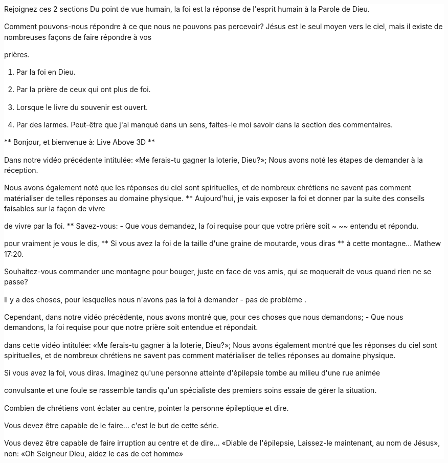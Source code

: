 Rejoignez ces 2 sections
Du point de vue humain, la foi est la réponse de l'esprit humain à
la Parole de Dieu.

Comment pouvons-nous répondre à ce que nous ne pouvons pas percevoir?
Jésus est le seul moyen vers le ciel, mais il existe de nombreuses façons de faire répondre à vos

prières.
1. Par la foi en Dieu.

2. Par la prière de ceux qui ont plus de foi.
3. Lorsque le livre du souvenir est ouvert.

4. Par des larmes.
Peut-être que j'ai manqué dans un sens, faites-le moi savoir dans la section des commentaires.

** Bonjour, et bienvenue à: Live Above 3D **

Dans notre vidéo précédente intitulée: «Me ferais-tu gagner la loterie, Dieu?»;
Nous avons noté les étapes de demander à la réception.

Nous avons également noté que les réponses du ciel sont spirituelles, et de nombreux chrétiens ne savent pas comment matérialiser de telles réponses au domaine physique.
** Aujourd'hui, je vais exposer la foi et donner par la suite des conseils faisables sur la façon de vivre

de vivre par la foi. **
Savez-vous: - Que vous demandez, la foi requise pour que votre prière soit ~ ~~ entendu et répondu.

pour vraiment je vous le dis, ** Si vous avez la foi de la taille d'une graine de moutarde,
vous diras ** à cette montagne… Mathew 17:20.

Souhaitez-vous commander une montagne pour bouger, juste en face de vos amis,
qui se moquerait de vous quand rien ne se passe?

Il y a des choses, pour lesquelles nous n'avons pas la foi à demander - pas de problème
.

Cependant, dans notre vidéo précédente, nous avons montré que, pour ces choses que nous demandons; - Que nous demandons, la foi requise pour que notre prière soit entendue
et répondait.

dans cette vidéo intitulée: «Me ferais-tu gagner à la loterie, Dieu?»; Nous avons également montré que les réponses du ciel sont spirituelles, et de nombreux chrétiens ne savent pas comment matérialiser de telles réponses au domaine physique.

Si vous avez la foi, vous diras.
Imaginez qu'une personne atteinte d'épilepsie tombe au milieu d'une rue animée

convulsante et une foule se rassemble tandis qu'un spécialiste des premiers soins essaie de gérer la situation.

Combien de chrétiens vont éclater au centre, pointer la personne épileptique
et dire.

Vous devez être capable de le faire… c'est le but de cette série.

Vous devez être capable de faire irruption au centre et de dire… «Diable de l'épilepsie,
Laissez-le maintenant, au nom de Jésus», non: «Oh Seigneur Dieu, aidez le cas de cet homme»
